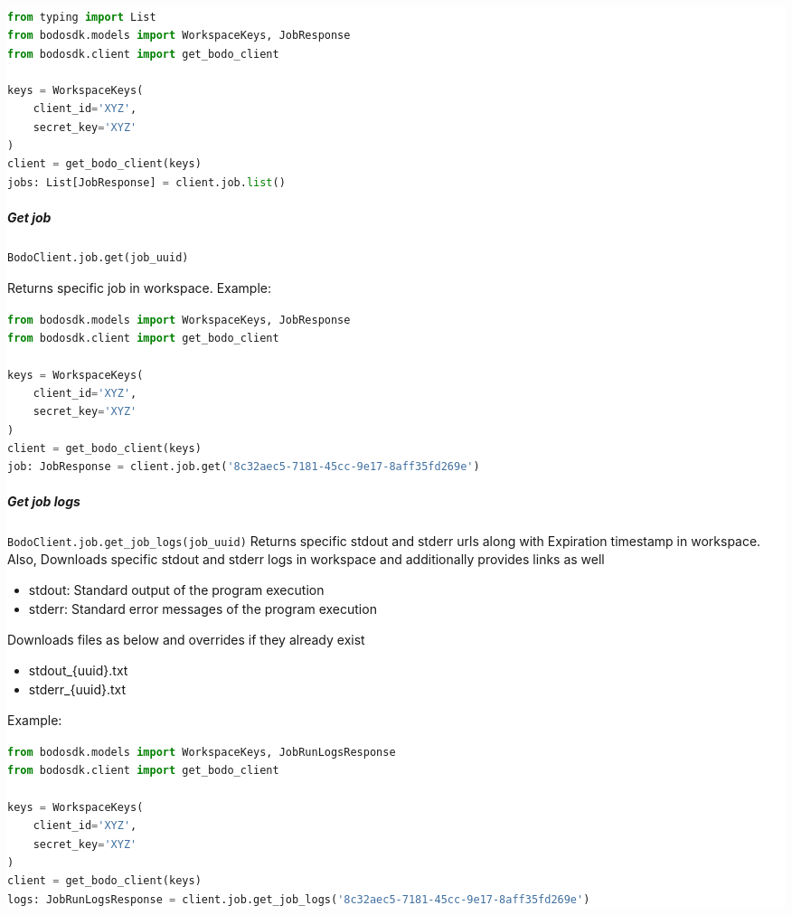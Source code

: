 ```python
from typing import List
from bodosdk.models import WorkspaceKeys, JobResponse
from bodosdk.client import get_bodo_client

keys = WorkspaceKeys(
    client_id='XYZ',
    secret_key='XYZ'
)
client = get_bodo_client(keys)
jobs: List[JobResponse] = client.job.list()
```

##### Get job<a id="get-job"></a>

`BodoClient.job.get(job_uuid)`

Returns specific job in workspace. Example:

```python
from bodosdk.models import WorkspaceKeys, JobResponse
from bodosdk.client import get_bodo_client

keys = WorkspaceKeys(
    client_id='XYZ',
    secret_key='XYZ'
)
client = get_bodo_client(keys)
job: JobResponse = client.job.get('8c32aec5-7181-45cc-9e17-8aff35fd269e')
```

##### Get job logs<a id="get-job-logs"></a>

`BodoClient.job.get_job_logs(job_uuid)`
Returns specific stdout and stderr urls along with Expiration timestamp in workspace.
Also, Downloads specific stdout and stderr logs in workspace and additionally provides links as well

- stdout: Standard output of the program execution
- stderr: Standard error messages of the program execution

Downloads files as below and overrides if they already exist

- stdout\_{uuid}.txt
- stderr\_{uuid}.txt

Example:

```python
from bodosdk.models import WorkspaceKeys, JobRunLogsResponse
from bodosdk.client import get_bodo_client

keys = WorkspaceKeys(
    client_id='XYZ',
    secret_key='XYZ'
)
client = get_bodo_client(keys)
logs: JobRunLogsResponse = client.job.get_job_logs('8c32aec5-7181-45cc-9e17-8aff35fd269e')
```
